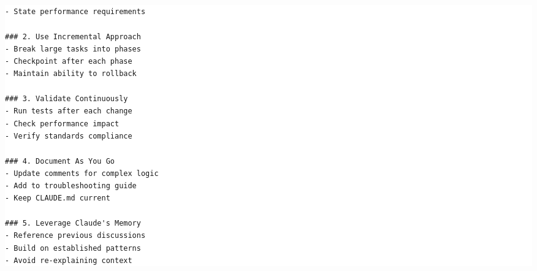 ```
- State performance requirements

### 2. Use Incremental Approach
- Break large tasks into phases
- Checkpoint after each phase
- Maintain ability to rollback

### 3. Validate Continuously
- Run tests after each change
- Check performance impact
- Verify standards compliance

### 4. Document As You Go
- Update comments for complex logic
- Add to troubleshooting guide
- Keep CLAUDE.md current

### 5. Leverage Claude's Memory
- Reference previous discussions
- Build on established patterns
- Avoid re-explaining context